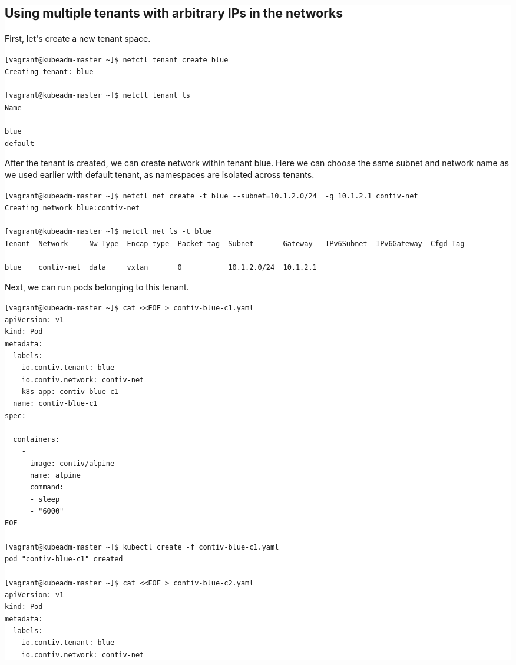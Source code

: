 ```
```
## Using multiple tenants with arbitrary IPs in the networks

First, let's create a new tenant space.

```
[vagrant@kubeadm-master ~]$ netctl tenant create blue
Creating tenant: blue

[vagrant@kubeadm-master ~]$ netctl tenant ls
Name
------
blue
default
```
After the tenant is created, we can create network within tenant blue. Here we can choose the same subnet and network name as we used earlier with default tenant, as namespaces are isolated across tenants.

```
[vagrant@kubeadm-master ~]$ netctl net create -t blue --subnet=10.1.2.0/24  -g 10.1.2.1 contiv-net
Creating network blue:contiv-net

[vagrant@kubeadm-master ~]$ netctl net ls -t blue
Tenant  Network     Nw Type  Encap type  Packet tag  Subnet       Gateway   IPv6Subnet  IPv6Gateway  Cfgd Tag
------  -------     -------  ----------  ----------  -------      ------    ----------  -----------  ---------
blue    contiv-net  data     vxlan       0           10.1.2.0/24  10.1.2.1

```
Next, we can run pods belonging to this tenant.

```
[vagrant@kubeadm-master ~]$ cat <<EOF > contiv-blue-c1.yaml
apiVersion: v1
kind: Pod
metadata:
  labels:
    io.contiv.tenant: blue
    io.contiv.network: contiv-net
    k8s-app: contiv-blue-c1
  name: contiv-blue-c1
spec: 

  containers: 
    - 
      image: contiv/alpine
      name: alpine
      command: 
      - sleep
      - "6000"
EOF

[vagrant@kubeadm-master ~]$ kubectl create -f contiv-blue-c1.yaml
pod "contiv-blue-c1" created

[vagrant@kubeadm-master ~]$ cat <<EOF > contiv-blue-c2.yaml
apiVersion: v1
kind: Pod
metadata:
  labels:
    io.contiv.tenant: blue
    io.contiv.network: contiv-net
```